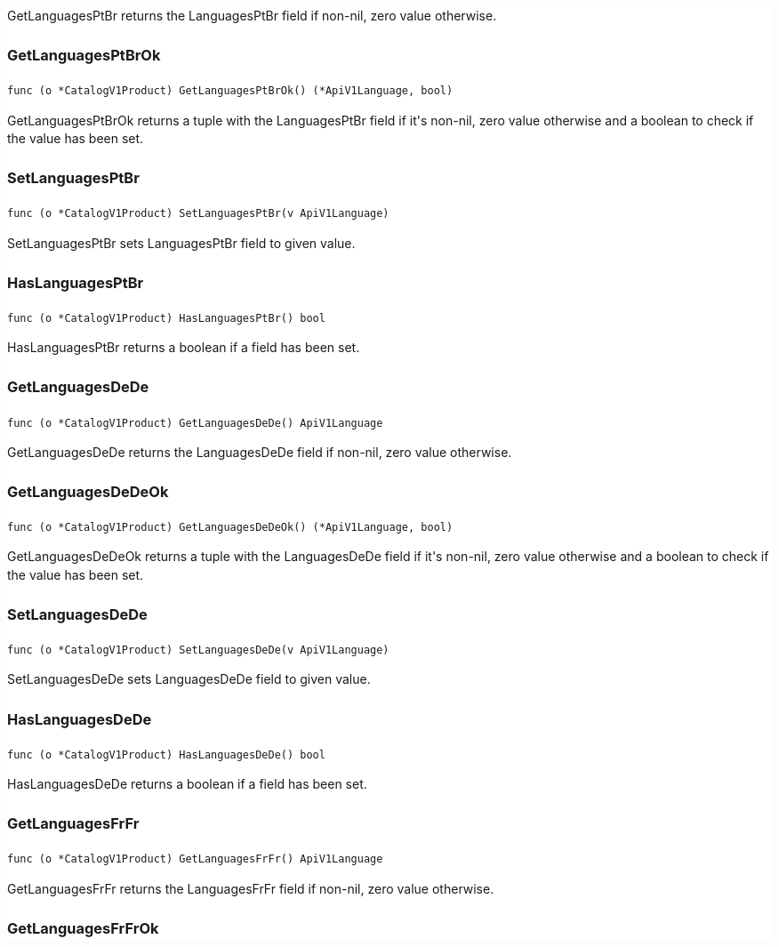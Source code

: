 GetLanguagesPtBr returns the LanguagesPtBr field if non-nil, zero value otherwise.

### GetLanguagesPtBrOk

`func (o *CatalogV1Product) GetLanguagesPtBrOk() (*ApiV1Language, bool)`

GetLanguagesPtBrOk returns a tuple with the LanguagesPtBr field if it's non-nil, zero value otherwise
and a boolean to check if the value has been set.

### SetLanguagesPtBr

`func (o *CatalogV1Product) SetLanguagesPtBr(v ApiV1Language)`

SetLanguagesPtBr sets LanguagesPtBr field to given value.

### HasLanguagesPtBr

`func (o *CatalogV1Product) HasLanguagesPtBr() bool`

HasLanguagesPtBr returns a boolean if a field has been set.

### GetLanguagesDeDe

`func (o *CatalogV1Product) GetLanguagesDeDe() ApiV1Language`

GetLanguagesDeDe returns the LanguagesDeDe field if non-nil, zero value otherwise.

### GetLanguagesDeDeOk

`func (o *CatalogV1Product) GetLanguagesDeDeOk() (*ApiV1Language, bool)`

GetLanguagesDeDeOk returns a tuple with the LanguagesDeDe field if it's non-nil, zero value otherwise
and a boolean to check if the value has been set.

### SetLanguagesDeDe

`func (o *CatalogV1Product) SetLanguagesDeDe(v ApiV1Language)`

SetLanguagesDeDe sets LanguagesDeDe field to given value.

### HasLanguagesDeDe

`func (o *CatalogV1Product) HasLanguagesDeDe() bool`

HasLanguagesDeDe returns a boolean if a field has been set.

### GetLanguagesFrFr

`func (o *CatalogV1Product) GetLanguagesFrFr() ApiV1Language`

GetLanguagesFrFr returns the LanguagesFrFr field if non-nil, zero value otherwise.

### GetLanguagesFrFrOk
